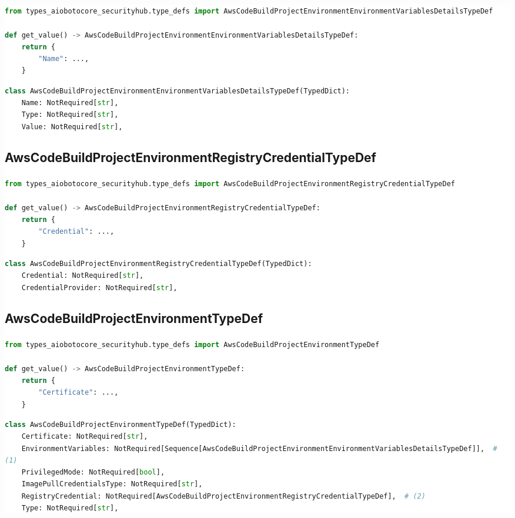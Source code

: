 ```python title="Usage Example"
from types_aiobotocore_securityhub.type_defs import AwsCodeBuildProjectEnvironmentEnvironmentVariablesDetailsTypeDef

def get_value() -> AwsCodeBuildProjectEnvironmentEnvironmentVariablesDetailsTypeDef:
    return {
        "Name": ...,
    }
```

```python title="Definition"
class AwsCodeBuildProjectEnvironmentEnvironmentVariablesDetailsTypeDef(TypedDict):
    Name: NotRequired[str],
    Type: NotRequired[str],
    Value: NotRequired[str],
```

## AwsCodeBuildProjectEnvironmentRegistryCredentialTypeDef

```python title="Usage Example"
from types_aiobotocore_securityhub.type_defs import AwsCodeBuildProjectEnvironmentRegistryCredentialTypeDef

def get_value() -> AwsCodeBuildProjectEnvironmentRegistryCredentialTypeDef:
    return {
        "Credential": ...,
    }
```

```python title="Definition"
class AwsCodeBuildProjectEnvironmentRegistryCredentialTypeDef(TypedDict):
    Credential: NotRequired[str],
    CredentialProvider: NotRequired[str],
```

## AwsCodeBuildProjectEnvironmentTypeDef

```python title="Usage Example"
from types_aiobotocore_securityhub.type_defs import AwsCodeBuildProjectEnvironmentTypeDef

def get_value() -> AwsCodeBuildProjectEnvironmentTypeDef:
    return {
        "Certificate": ...,
    }
```

```python title="Definition"
class AwsCodeBuildProjectEnvironmentTypeDef(TypedDict):
    Certificate: NotRequired[str],
    EnvironmentVariables: NotRequired[Sequence[AwsCodeBuildProjectEnvironmentEnvironmentVariablesDetailsTypeDef]],  # (1)
    PrivilegedMode: NotRequired[bool],
    ImagePullCredentialsType: NotRequired[str],
    RegistryCredential: NotRequired[AwsCodeBuildProjectEnvironmentRegistryCredentialTypeDef],  # (2)
    Type: NotRequired[str],
```
